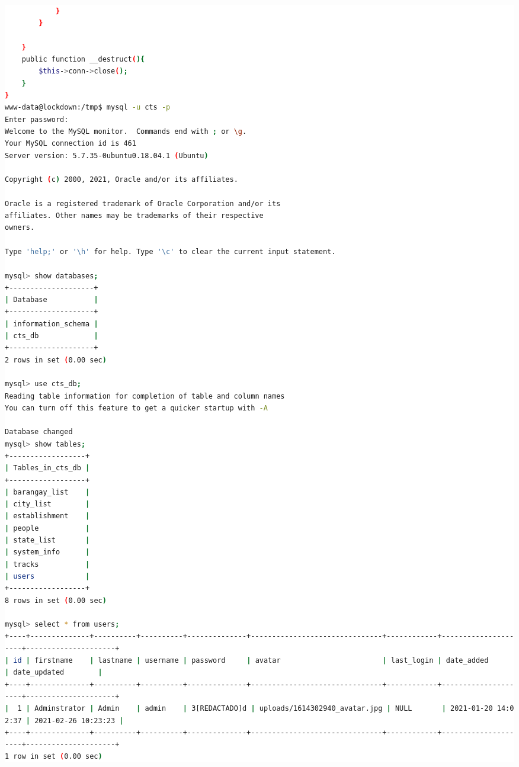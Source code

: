```bash
            }            
        }    
        
    }
    public function __destruct(){
        $this->conn->close();
    }
}
www-data@lockdown:/tmp$ mysql -u cts -p
Enter password: 
Welcome to the MySQL monitor.  Commands end with ; or \g.
Your MySQL connection id is 461
Server version: 5.7.35-0ubuntu0.18.04.1 (Ubuntu)

Copyright (c) 2000, 2021, Oracle and/or its affiliates.

Oracle is a registered trademark of Oracle Corporation and/or its
affiliates. Other names may be trademarks of their respective
owners.

Type 'help;' or '\h' for help. Type '\c' to clear the current input statement.

mysql> show databases;
+--------------------+
| Database           |
+--------------------+
| information_schema |
| cts_db             |
+--------------------+
2 rows in set (0.00 sec)

mysql> use cts_db;
Reading table information for completion of table and column names
You can turn off this feature to get a quicker startup with -A

Database changed
mysql> show tables;
+------------------+
| Tables_in_cts_db |
+------------------+
| barangay_list    |
| city_list        |
| establishment    |
| people           |
| state_list       |
| system_info      |
| tracks           |
| users            |
+------------------+
8 rows in set (0.00 sec)

mysql> select * from users;
+----+--------------+----------+----------+--------------+-------------------------------+------------+---------------------+---------------------+
| id | firstname    | lastname | username | password     | avatar                        | last_login | date_added          | date_updated        |
+----+--------------+----------+----------+--------------+-------------------------------+------------+---------------------+---------------------+
|  1 | Adminstrator | Admin    | admin    | 3[REDACTADO]d | uploads/1614302940_avatar.jpg | NULL       | 2021-01-20 14:02:37 | 2021-02-26 10:23:23 |
+----+--------------+----------+----------+--------------+-------------------------------+------------+---------------------+---------------------+
1 row in set (0.00 sec)
```